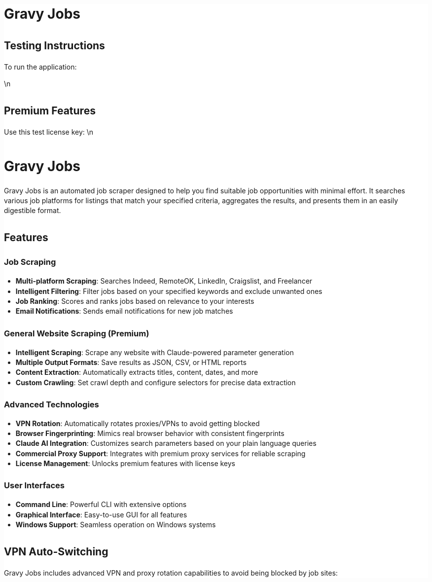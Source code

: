 # Gravy Jobs

## Testing Instructions

To run the application:

\\n
## Premium Features

Use this test license key: \n

# Gravy Jobs

Gravy Jobs is an automated job scraper designed to help you find suitable job opportunities with minimal effort. It searches various job platforms for listings that match your specified criteria, aggregates the results, and presents them in an easily digestible format.

## Features

### Job Scraping
- **Multi-platform Scraping**: Searches Indeed, RemoteOK, LinkedIn, Craigslist, and Freelancer
- **Intelligent Filtering**: Filter jobs based on your specified keywords and exclude unwanted ones
- **Job Ranking**: Scores and ranks jobs based on relevance to your interests
- **Email Notifications**: Sends email notifications for new job matches

### General Website Scraping (Premium)
- **Intelligent Scraping**: Scrape any website with Claude-powered parameter generation
- **Multiple Output Formats**: Save results as JSON, CSV, or HTML reports
- **Content Extraction**: Automatically extracts titles, content, dates, and more
- **Custom Crawling**: Set crawl depth and configure selectors for precise data extraction

### Advanced Technologies
- **VPN Rotation**: Automatically rotates proxies/VPNs to avoid getting blocked
- **Browser Fingerprinting**: Mimics real browser behavior with consistent fingerprints
- **Claude AI Integration**: Customizes search parameters based on your plain language queries
- **Commercial Proxy Support**: Integrates with premium proxy services for reliable scraping
- **License Management**: Unlocks premium features with license keys

### User Interfaces
- **Command Line**: Powerful CLI with extensive options
- **Graphical Interface**: Easy-to-use GUI for all features
- **Windows Support**: Seamless operation on Windows systems

## VPN Auto-Switching

Gravy Jobs includes advanced VPN and proxy rotation capabilities to avoid being blocked by job sites:
